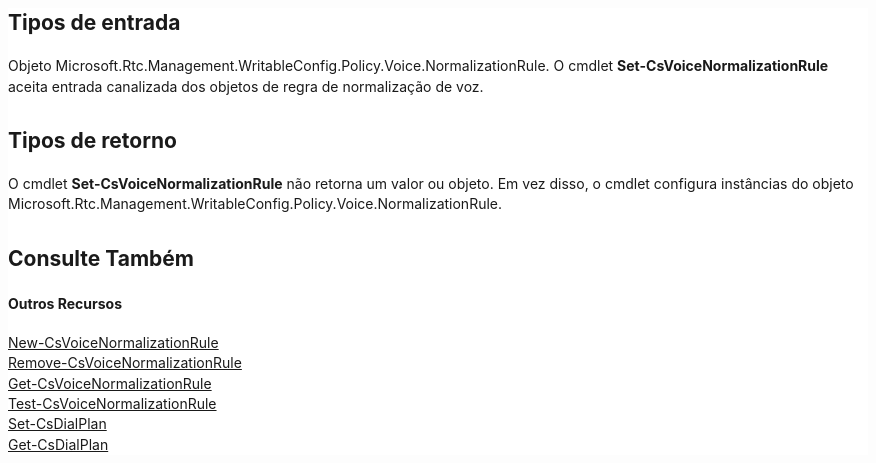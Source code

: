

## Tipos de entrada

Objeto Microsoft.Rtc.Management.WritableConfig.Policy.Voice.NormalizationRule. O cmdlet **Set-CsVoiceNormalizationRule** aceita entrada canalizada dos objetos de regra de normalização de voz.

## Tipos de retorno

O cmdlet **Set-CsVoiceNormalizationRule** não retorna um valor ou objeto. Em vez disso, o cmdlet configura instâncias do objeto Microsoft.Rtc.Management.WritableConfig.Policy.Voice.NormalizationRule.

## Consulte Também

#### Outros Recursos

[New-CsVoiceNormalizationRule](new-csvoicenormalizationrule.md)  
[Remove-CsVoiceNormalizationRule](remove-csvoicenormalizationrule.md)  
[Get-CsVoiceNormalizationRule](get-csvoicenormalizationrule.md)  
[Test-CsVoiceNormalizationRule](test-csvoicenormalizationrule.md)  
[Set-CsDialPlan](set-csdialplan.md)  
[Get-CsDialPlan](get-csdialplan.md)

